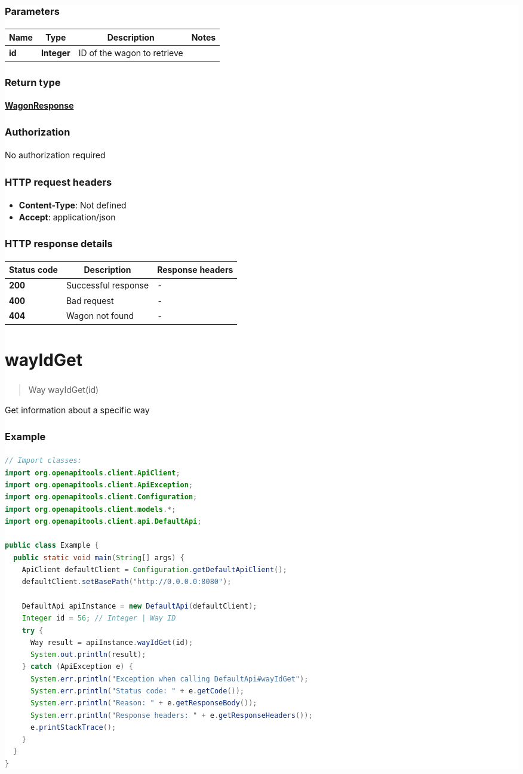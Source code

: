 ### Parameters

| Name | Type | Description  | Notes |
|------------- | ------------- | ------------- | -------------|
| **id** | **Integer**| ID of the wagon to retrieve | |

### Return type

[**WagonResponse**](WagonResponse.md)

### Authorization

No authorization required

### HTTP request headers

 - **Content-Type**: Not defined
 - **Accept**: application/json

### HTTP response details
| Status code | Description | Response headers |
|-------------|-------------|------------------|
| **200** | Successful response |  -  |
| **400** | Bad request |  -  |
| **404** | Wagon not found |  -  |

<a name="wayIdGet"></a>
# **wayIdGet**
> Way wayIdGet(id)

Get information about a specific way

### Example
```java
// Import classes:
import org.openapitools.client.ApiClient;
import org.openapitools.client.ApiException;
import org.openapitools.client.Configuration;
import org.openapitools.client.models.*;
import org.openapitools.client.api.DefaultApi;

public class Example {
  public static void main(String[] args) {
    ApiClient defaultClient = Configuration.getDefaultApiClient();
    defaultClient.setBasePath("http://0.0.0.0:8080");

    DefaultApi apiInstance = new DefaultApi(defaultClient);
    Integer id = 56; // Integer | Way ID
    try {
      Way result = apiInstance.wayIdGet(id);
      System.out.println(result);
    } catch (ApiException e) {
      System.err.println("Exception when calling DefaultApi#wayIdGet");
      System.err.println("Status code: " + e.getCode());
      System.err.println("Reason: " + e.getResponseBody());
      System.err.println("Response headers: " + e.getResponseHeaders());
      e.printStackTrace();
    }
  }
}
```